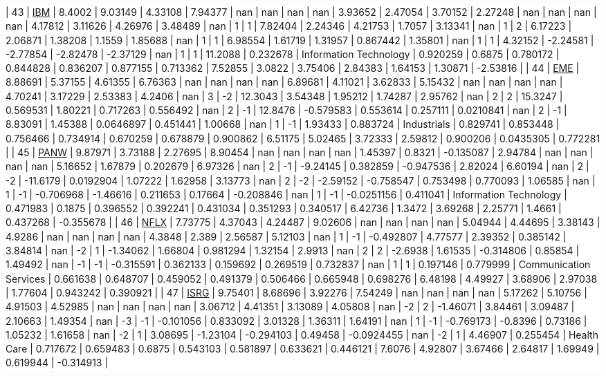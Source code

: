 |  43 | [IBM](https://finance.yahoo.com/quote/IBM/financials)     |   8.4002    |    9.03149  |  4.33108    |   7.94377   |          nan |         nan |         nan |         nan |   3.93652   |   2.47054   |  3.70152   |   2.27248   |          nan |         nan |         nan |         nan |   4.17812   |   3.11626   |  4.26976    |  3.48489    |          nan |           1 |           1 |   7.82404   |   2.24346   |   4.21753   |  1.7057     |   3.13341   |          nan |           1 |           2 |   6.17223   |   2.06871   |   1.38208   |  1.1559    |  1.85688    |          nan |           1 |           1 |   6.98554    |  1.61719    |  1.31957   |  0.867442   |  1.35801    |         nan |          1 |          1 |   4.32152   | -2.24581   | -2.77854    | -2.82478     | -2.37129    |         nan |          1 |          1 |  11.2088     | 0.232678  | Information Technology | 0.920259  | 0.6875    | 0.780172  | 0.844828  | 0.836207  | 0.877155  | 0.713362  |  7.52855   |  3.0822    |  3.75406   |  2.84383   |  1.64153    |  1.30871    | -2.53816    |
|  44 | [EME](https://finance.yahoo.com/quote/EME/financials)     |   8.88691   |    5.37155  |  4.61355    |   6.76363   |          nan |         nan |         nan |         nan |   6.89681   |   4.11021   |  3.62833   |   5.15432   |          nan |         nan |         nan |         nan |   4.70241   |   3.17229   |  2.53383    |  4.2406     |          nan |           3 |          -2 |  12.3043    |   3.54348   |   1.95212   |  1.74287    |   2.95762   |          nan |           2 |           2 |  15.3247    |   0.569531  |   1.80221   |  0.717263  |  0.556492   |          nan |           2 |          -1 |  12.8476     | -0.579583   |  0.553614  |  0.257111   |  0.0210841  |         nan |          2 |         -1 |   8.83091   |  1.45388   |  0.0646897  |  0.451441    |  1.00668    |         nan |          1 |         -1 |   1.93433    | 0.883724  | Industrials            | 0.829741  | 0.853448  | 0.756466  | 0.734914  | 0.670259  | 0.678879  | 0.900862  |  6.51175   |  5.02465   |  3.72333   |  2.59812   |  0.900206   |  0.0435305  |  0.772281   |
|  45 | [PANW](https://finance.yahoo.com/quote/PANW/financials)   |   9.87971   |    3.73188  |  2.27695    |   8.90454   |          nan |         nan |         nan |         nan |   1.45397   |   0.8321    | -0.135087  |   2.94784   |          nan |         nan |         nan |         nan |   5.16652   |   1.67879   |  0.202679   |  6.97326    |          nan |           2 |          -1 |  -9.24145   |   0.382859  |  -0.947536  |  2.82024    |   6.60194   |          nan |           2 |          -2 | -11.6179    |   0.0192904 |   1.07222   |  1.62958   |  3.13773    |          nan |           2 |          -2 |  -2.59152    | -0.758547   |  0.753498  |  0.770093   |  1.06585    |         nan |          1 |         -1 |  -0.706968  | -1.46616   |  0.211653   |  0.17664     | -0.208846   |         nan |          1 |         -1 |  -0.0251156  | 0.411041  | Information Technology | 0.471983  | 0.1875    | 0.396552  | 0.392241  | 0.431034  | 0.351293  | 0.340517  |  6.42736   |  1.3472    |  3.69268   |  2.25771   |  1.4661     |  0.437268   | -0.355678   |
|  46 | [NFLX](https://finance.yahoo.com/quote/NFLX/financials)   |   7.73775   |    4.37043  |  4.24487    |   9.02606   |          nan |         nan |         nan |         nan |   5.04944   |   4.44695   |  3.38143   |   4.9286    |          nan |         nan |         nan |         nan |   4.3848    |   2.389     |  2.56587    |  5.12103    |          nan |           1 |          -1 |  -0.492807  |   4.77577   |   2.39352   |  0.385142   |   3.84814   |          nan |          -2 |           1 |  -1.34062   |   1.66804   |   0.981294  |  1.32154   |  2.9913     |          nan |           2 |           2 |  -2.6938     |  1.61535    | -0.314806  |  0.85854    |  1.49492    |         nan |         -1 |         -1 |  -0.315591  |  0.362133  |  0.159692   |  0.269519    |  0.732837   |         nan |          1 |          1 |   0.197146   | 0.779999  | Communication Services | 0.661638  | 0.648707  | 0.459052  | 0.491379  | 0.506466  | 0.665948  | 0.698276  |  6.48198   |  4.49927   |  3.68906   |  2.97038   |  1.77604    |  0.943242   |  0.390921   |
|  47 | [ISRG](https://finance.yahoo.com/quote/ISRG/financials)   |   9.75401   |    8.68696  |  3.92276    |   7.54249   |          nan |         nan |         nan |         nan |   5.17262   |   5.10756   |  4.91503   |   4.52985   |          nan |         nan |         nan |         nan |   3.06712   |   4.41351   |  3.13089    |  4.05808    |          nan |          -2 |           2 |  -1.46071   |   3.84461   |   3.09487   |  2.10663    |   1.49354   |          nan |          -3 |          -1 |  -0.101056  |   0.833092  |   3.01328   |  1.36311   |  1.64191    |          nan |           1 |          -1 |  -0.769173   | -0.8396     |  0.73186   |  1.05232    |  1.61658    |         nan |         -2 |          1 |   3.08695   | -1.23104   | -0.294103   |  0.49458     | -0.0924455  |         nan |         -2 |          1 |   4.46907    | 0.255454  | Health Care            | 0.717672  | 0.659483  | 0.6875    | 0.543103  | 0.581897  | 0.633621  | 0.446121  |  7.6076    |  4.92807   |  3.67466   |  2.64817   |  1.69949    |  0.619944   | -0.314913   |